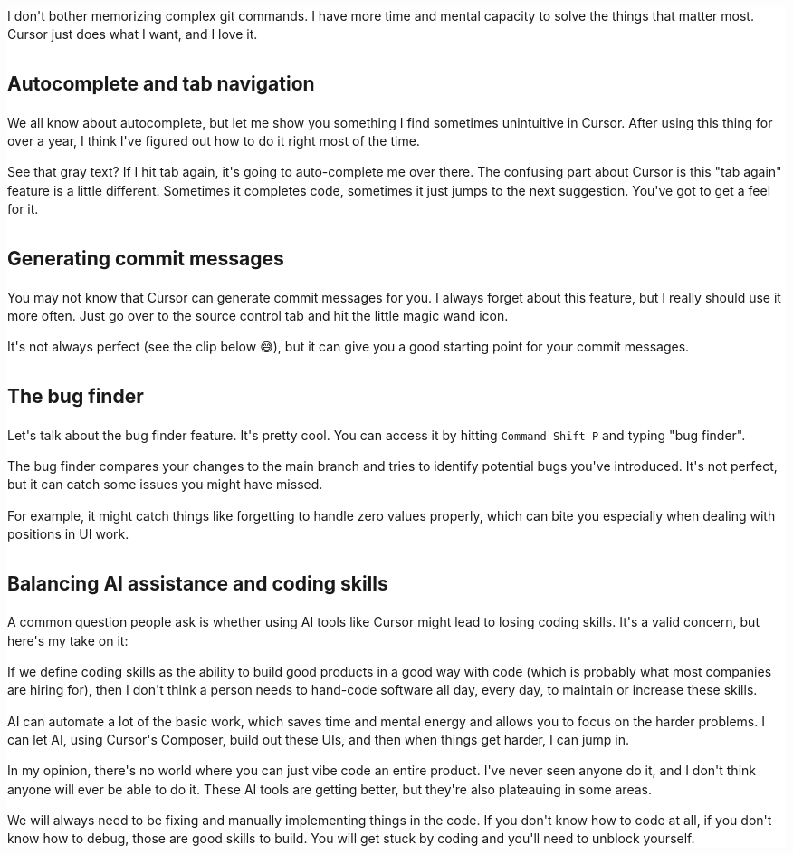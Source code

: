 I don't bother memorizing complex git commands. I have more time and mental capacity to solve the things that matter most. Cursor just does what I want, and I love it.

Autocomplete and tab navigation
-------------------------------

We all know about autocomplete, but let me show you something I find sometimes unintuitive in Cursor. After using this thing for over a year, I think I've figured out how to do it right most of the time.

See that gray text? If I hit tab again, it's going to auto-complete me over there. The confusing part about Cursor is this "tab again" feature is a little different. Sometimes it completes code, sometimes it just jumps to the next suggestion. You've got to get a feel for it.

Generating commit messages
--------------------------

You may not know that Cursor can generate commit messages for you. I always forget about this feature, but I really should use it more often. Just go over to the source control tab and hit the little magic wand icon.

It's not always perfect (see the clip below 😅), but it can give you a good starting point for your commit messages.

The bug finder
--------------

Let's talk about the bug finder feature. It's pretty cool. You can access it by hitting `Command Shift P` and typing "bug finder".

The bug finder compares your changes to the main branch and tries to identify potential bugs you've introduced. It's not perfect, but it can catch some issues you might have missed.

For example, it might catch things like forgetting to handle zero values properly, which can bite you especially when dealing with positions in UI work.

Balancing AI assistance and coding skills
-----------------------------------------

A common question people ask is whether using AI tools like Cursor might lead to losing coding skills. It's a valid concern, but here's my take on it:

If we define coding skills as the ability to build good products in a good way with code (which is probably what most companies are hiring for), then I don't think a person needs to hand-code software all day, every day, to maintain or increase these skills.

AI can automate a lot of the basic work, which saves time and mental energy and allows you to focus on the harder problems. I can let AI, using Cursor's Composer, build out these UIs, and then when things get harder, I can jump in.

In my opinion, there's no world where you can just vibe code an entire product. I've never seen anyone do it, and I don't think anyone will ever be able to do it. These AI tools are getting better, but they're also plateauing in some areas.

We will always need to be fixing and manually implementing things in the code. If you don't know how to code at all, if you don't know how to debug, those are good skills to build. You will get stuck by coding and you'll need to unblock yourself.
